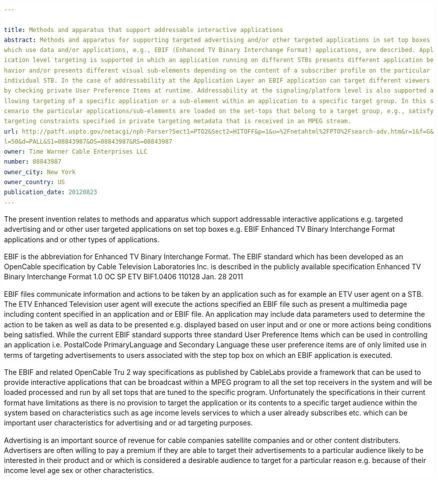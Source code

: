 ```yaml
---

title: Methods and apparatus that support addressable interactive applications
abstract: Methods and apparatus for supporting targeted advertising and/or other targeted applications in set top boxes which use data and/or applications, e.g., EBIF (Enhanced TV Binary Interchange Format) applications, are described. Application level targeting is supported in which an application running on different STBs presents different application behavior and/or presents different visual sub-elements depending on the content of a subscriber profile on the particular individual STB. In the case of addressability at the Application Layer an EBIF application can target different viewers by checking private User Preference Items at runtime. Addressability at the signaling/platform level is also supported allowing targeting of a specific application or a sub-element within an application to a specific target group. In this scenario the particular applications/sub-elements are loaded on the set-tops that belong to a target group, e.g., satisfy targeting constraints specified in private targeting metadata that is received in an MPEG stream.
url: http://patft.uspto.gov/netacgi/nph-Parser?Sect1=PTO2&Sect2=HITOFF&p=1&u=%2Fnetahtml%2FPTO%2Fsearch-adv.htm&r=1&f=G&l=50&d=PALL&S1=08843987&OS=08843987&RS=08843987
owner: Time Warner Cable Enterprises LLC
number: 08843987
owner_city: New York
owner_country: US
publication_date: 20120823
---
```

The present invention relates to methods and apparatus which support addressable interactive applications e.g. targeted advertising and or other user targeted applications on set top boxes e.g. EBIF Enhanced TV Binary Interchange Format applications and or other types of applications.

EBIF is the abbreviation for Enhanced TV Binary Interchange Format. The EBIF standard which has been developed as an OpenCable specification by Cable Television Laboratories Inc. is described in the publicly available specification Enhanced TV Binary Interchange Format 1.0 OC SP ETV BIF1.0406 110128 Jan. 28 2011 

EBIF files communicate information and actions to be taken by an application such as for example an ETV user agent on a STB. The ETV Enhanced Television user agent will execute the actions specified an EBIF file such as present a multimedia page including content specified in an application and or EBIF file. An application may include data parameters used to determine the action to be taken as well as data to be presented e.g. displayed based on user input and or one or more actions being conditions being satisfied. While the current EBIF standard supports three standard User Preference Items which can be used in controlling an application i.e. PostalCode PrimaryLanguage and Secondary Language these user preference items are of only limited use in terms of targeting advertisements to users associated with the step top box on which an EBIF application is executed.

The EBIF and related OpenCable Tru 2 way specifications as published by CableLabs provide a framework that can be used to provide interactive applications that can be broadcast within a MPEG program to all the set top receivers in the system and will be loaded processed and run by all set tops that are tuned to the specific program. Unfortunately the specifications in their current format have limitations as there is no provision to target the application or its contents to a specific target audience within the system based on characteristics such as age income levels services to which a user already subscribes etc. which can be important user characteristics for advertising and or ad targeting purposes.

Advertising is an important source of revenue for cable companies satellite companies and or other content distributers. Advertisers are often willing to pay a premium if they are able to target their advertisements to a particular audience likely to be interested in their product and or which is considered a desirable audience to target for a particular reason e.g. because of their income level age sex or other characteristics.
